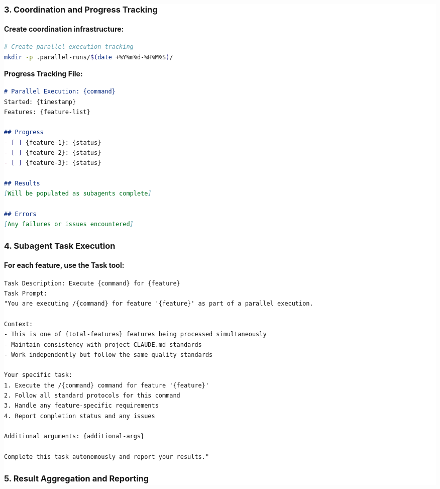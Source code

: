 ### 3. Coordination and Progress Tracking

**Create coordination infrastructure:**

```bash
# Create parallel execution tracking
mkdir -p .parallel-runs/$(date +%Y%m%d-%H%M%S)/
```

**Progress Tracking File:**
```markdown
# Parallel Execution: {command}
Started: {timestamp}
Features: {feature-list}

## Progress
- [ ] {feature-1}: {status}
- [ ] {feature-2}: {status}
- [ ] {feature-3}: {status}

## Results
[Will be populated as subagents complete]

## Errors
[Any failures or issues encountered]
```

### 4. Subagent Task Execution

**For each feature, use the Task tool:**

```
Task Description: Execute {command} for {feature}
Task Prompt: 
"You are executing /{command} for feature '{feature}' as part of a parallel execution.

Context:
- This is one of {total-features} features being processed simultaneously  
- Maintain consistency with project CLAUDE.md standards
- Work independently but follow the same quality standards

Your specific task:
1. Execute the /{command} command for feature '{feature}'
2. Follow all standard protocols for this command
3. Handle any feature-specific requirements
4. Report completion status and any issues

Additional arguments: {additional-args}

Complete this task autonomously and report your results."
```

### 5. Result Aggregation and Reporting
